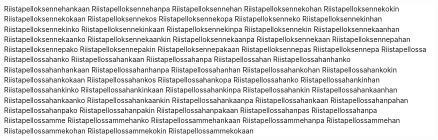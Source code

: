 Riistapelloksennehankaan
Riistapelloksennehanpa
Riistapelloksennehan
Riistapelloksennekohan
Riistapelloksennekokin
Riistapelloksennekokaan
Riistapelloksennekos
Riistapelloksennekopa
Riistapelloksenneko
Riistapelloksennekinhan
Riistapelloksennekinko
Riistapelloksennekinkaan
Riistapelloksennekinpa
Riistapelloksennekin
Riistapelloksennekaanhan
Riistapelloksennekaanko
Riistapelloksennekaankin
Riistapelloksennekaanpa
Riistapelloksennekaan
Riistapelloksennepahan
Riistapelloksennepako
Riistapelloksennepakin
Riistapelloksennepakaan
Riistapelloksennepas
Riistapelloksennepa
Riistapellossa
Riistapellossahanko
Riistapellossahankaan
Riistapellossahanpa
Riistapellossahan
Riistapellossahanhanko
Riistapellossahanhankaan
Riistapellossahanhanpa
Riistapellossahanhan
Riistapellossahankohan
Riistapellossahankokin
Riistapellossahankokaan
Riistapellossahankos
Riistapellossahankopa
Riistapellossahanko
Riistapellossahankinhan
Riistapellossahankinko
Riistapellossahankinkaan
Riistapellossahankinpa
Riistapellossahankin
Riistapellossahankaanhan
Riistapellossahankaanko
Riistapellossahankaankin
Riistapellossahankaanpa
Riistapellossahankaan
Riistapellossahanpahan
Riistapellossahanpako
Riistapellossahanpakin
Riistapellossahanpakaan
Riistapellossahanpas
Riistapellossahanpa
Riistapellossamme
Riistapellossammehanko
Riistapellossammehankaan
Riistapellossammehanpa
Riistapellossammehan
Riistapellossammekohan
Riistapellossammekokin
Riistapellossammekokaan
